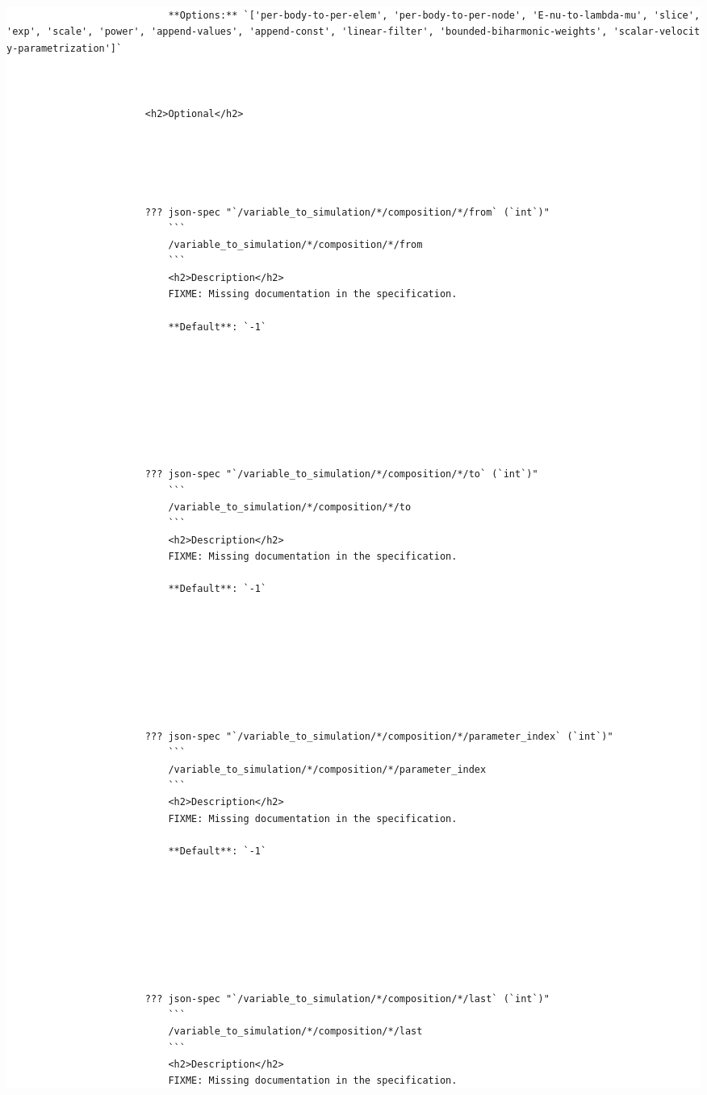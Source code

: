                                 **Options:** `['per-body-to-per-elem', 'per-body-to-per-node', 'E-nu-to-lambda-mu', 'slice', 'exp', 'scale', 'power', 'append-values', 'append-const', 'linear-filter', 'bounded-biharmonic-weights', 'scalar-velocity-parametrization']`



                            <h2>Optional</h2>





                            ??? json-spec "`/variable_to_simulation/*/composition/*/from` (`int`)"
                                ```
                                /variable_to_simulation/*/composition/*/from
                                ```
                                <h2>Description</h2>
                                FIXME: Missing documentation in the specification.
                            
                                **Default**: `-1`








                            ??? json-spec "`/variable_to_simulation/*/composition/*/to` (`int`)"
                                ```
                                /variable_to_simulation/*/composition/*/to
                                ```
                                <h2>Description</h2>
                                FIXME: Missing documentation in the specification.
                            
                                **Default**: `-1`








                            ??? json-spec "`/variable_to_simulation/*/composition/*/parameter_index` (`int`)"
                                ```
                                /variable_to_simulation/*/composition/*/parameter_index
                                ```
                                <h2>Description</h2>
                                FIXME: Missing documentation in the specification.
                            
                                **Default**: `-1`








                            ??? json-spec "`/variable_to_simulation/*/composition/*/last` (`int`)"
                                ```
                                /variable_to_simulation/*/composition/*/last
                                ```
                                <h2>Description</h2>
                                FIXME: Missing documentation in the specification.
                            